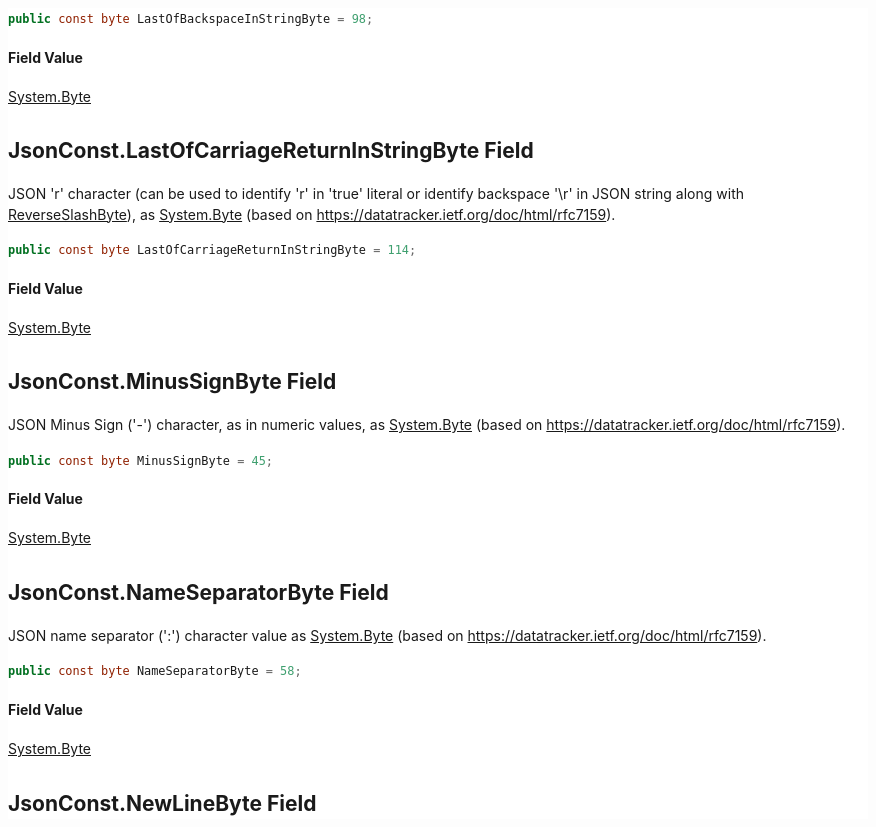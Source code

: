 ```csharp
public const byte LastOfBackspaceInStringByte = 98;
```

#### Field Value
[System.Byte](https://docs.microsoft.com/en-us/dotnet/api/System.Byte 'System.Byte')

<a name='DevFast.Net.Text.Json.JsonConst.LastOfCarriageReturnInStringByte'></a>

## JsonConst.LastOfCarriageReturnInStringByte Field

JSON 'r' character (can be used to identify 'r' in 'true' literal or identify backspace '\r' in JSON string along with [ReverseSlashByte](DevFast.Net.Text.Json.JsonConst.md#DevFast.Net.Text.Json.JsonConst.ReverseSlashByte 'DevFast.Net.Text.Json.JsonConst.ReverseSlashByte')), as [System.Byte](https://docs.microsoft.com/en-us/dotnet/api/System.Byte 'System.Byte') (based on https://datatracker.ietf.org/doc/html/rfc7159).

```csharp
public const byte LastOfCarriageReturnInStringByte = 114;
```

#### Field Value
[System.Byte](https://docs.microsoft.com/en-us/dotnet/api/System.Byte 'System.Byte')

<a name='DevFast.Net.Text.Json.JsonConst.MinusSignByte'></a>

## JsonConst.MinusSignByte Field

JSON Minus Sign ('-') character, as in numeric values, as [System.Byte](https://docs.microsoft.com/en-us/dotnet/api/System.Byte 'System.Byte') (based on https://datatracker.ietf.org/doc/html/rfc7159).

```csharp
public const byte MinusSignByte = 45;
```

#### Field Value
[System.Byte](https://docs.microsoft.com/en-us/dotnet/api/System.Byte 'System.Byte')

<a name='DevFast.Net.Text.Json.JsonConst.NameSeparatorByte'></a>

## JsonConst.NameSeparatorByte Field

JSON name separator (':') character value as [System.Byte](https://docs.microsoft.com/en-us/dotnet/api/System.Byte 'System.Byte') (based on https://datatracker.ietf.org/doc/html/rfc7159).

```csharp
public const byte NameSeparatorByte = 58;
```

#### Field Value
[System.Byte](https://docs.microsoft.com/en-us/dotnet/api/System.Byte 'System.Byte')

<a name='DevFast.Net.Text.Json.JsonConst.NewLineByte'></a>

## JsonConst.NewLineByte Field
